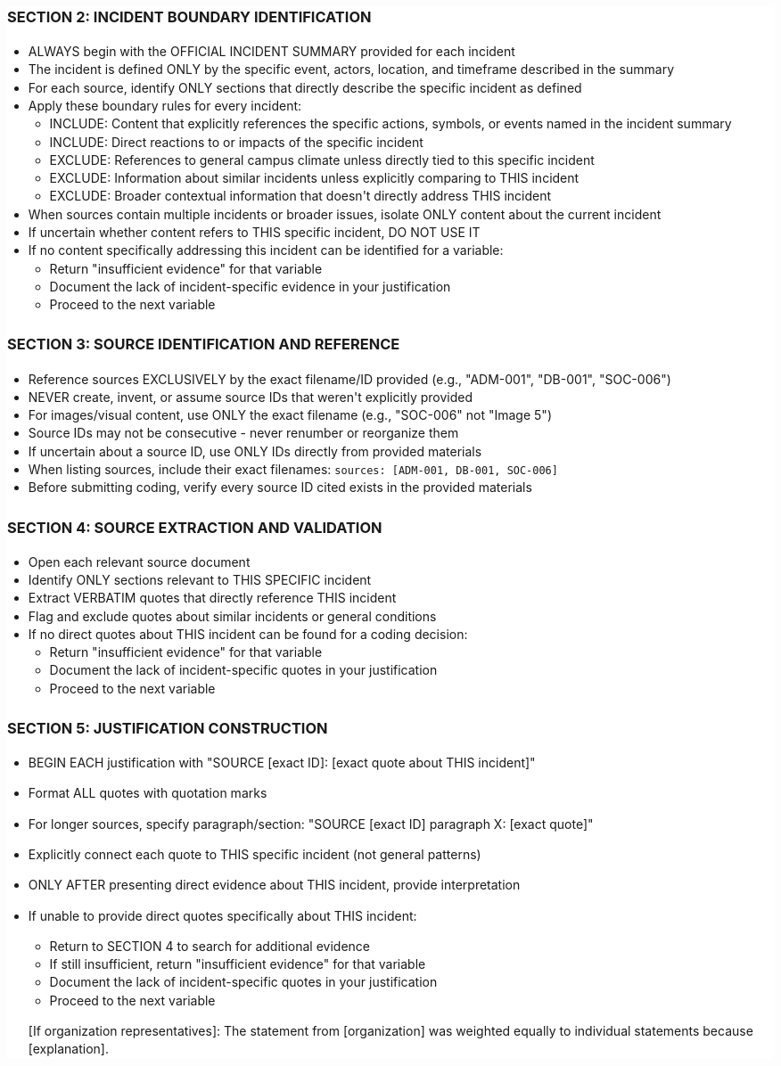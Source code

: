 ### SECTION 2: INCIDENT BOUNDARY IDENTIFICATION

- ALWAYS begin with the OFFICIAL INCIDENT SUMMARY provided for each incident
- The incident is defined ONLY by the specific event, actors, location, and timeframe described in the summary
- For each source, identify ONLY sections that directly describe the specific incident as defined
- Apply these boundary rules for every incident:
  * INCLUDE: Content that explicitly references the specific actions, symbols, or events named in the incident summary
  * INCLUDE: Direct reactions to or impacts of the specific incident
  * EXCLUDE: References to general campus climate unless directly tied to this specific incident
  * EXCLUDE: Information about similar incidents unless explicitly comparing to THIS incident
  * EXCLUDE: Broader contextual information that doesn't directly address THIS incident
- When sources contain multiple incidents or broader issues, isolate ONLY content about the current incident
- If uncertain whether content refers to THIS specific incident, DO NOT USE IT
- If no content specifically addressing this incident can be identified for a variable:
  * Return "insufficient evidence" for that variable
  * Document the lack of incident-specific evidence in your justification
  * Proceed to the next variable

### SECTION 3: SOURCE IDENTIFICATION AND REFERENCE

- Reference sources EXCLUSIVELY by the exact filename/ID provided (e.g., "ADM-001", "DB-001", "SOC-006")
- NEVER create, invent, or assume source IDs that weren't explicitly provided
- For images/visual content, use ONLY the exact filename (e.g., "SOC-006" not "Image 5")
- Source IDs may not be consecutive - never renumber or reorganize them
- If uncertain about a source ID, use ONLY IDs directly from provided materials
- When listing sources, include their exact filenames: `sources: [ADM-001, DB-001, SOC-006]`
- Before submitting coding, verify every source ID cited exists in the provided materials

### SECTION 4: SOURCE EXTRACTION AND VALIDATION

- Open each relevant source document
- Identify ONLY sections relevant to THIS SPECIFIC incident
- Extract VERBATIM quotes that directly reference THIS incident
- Flag and exclude quotes about similar incidents or general conditions
- If no direct quotes about THIS incident can be found for a coding decision:
  * Return "insufficient evidence" for that variable
  * Document the lack of incident-specific quotes in your justification
  * Proceed to the next variable

### SECTION 5: JUSTIFICATION CONSTRUCTION

- BEGIN EACH justification with "SOURCE [exact ID]: [exact quote about THIS incident]"
- Format ALL quotes with quotation marks
- For longer sources, specify paragraph/section: "SOURCE [exact ID] paragraph X: [exact quote]"
- Explicitly connect each quote to THIS specific incident (not general patterns)
- ONLY AFTER presenting direct evidence about THIS incident, provide interpretation
- If unable to provide direct quotes specifically about THIS incident:
  * Return to SECTION 4 to search for additional evidence
  * If still insufficient, return "insufficient evidence" for that variable
  * Document the lack of incident-specific quotes in your justification
  * Proceed to the next variable


  [If organization representatives]: The statement from [organization] was weighted equally to individual statements because [explanation].